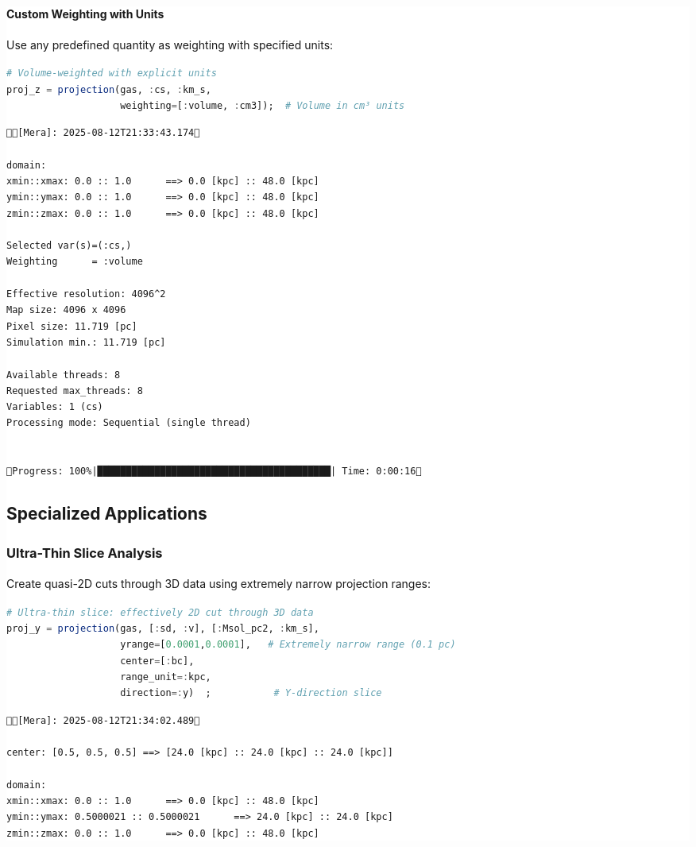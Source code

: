 
#### Custom Weighting with Units

Use any predefined quantity as weighting with specified units:


```julia
# Volume-weighted with explicit units
proj_z = projection(gas, :cs, :km_s, 
                    weighting=[:volume, :cm3]);  # Volume in cm³ units
```

    [Mera]: 2025-08-12T21:33:43.174
    
    domain:
    xmin::xmax: 0.0 :: 1.0  	==> 0.0 [kpc] :: 48.0 [kpc]
    ymin::ymax: 0.0 :: 1.0  	==> 0.0 [kpc] :: 48.0 [kpc]
    zmin::zmax: 0.0 :: 1.0  	==> 0.0 [kpc] :: 48.0 [kpc]
    
    Selected var(s)=(:cs,) 
    Weighting      = :volume
    
    Effective resolution: 4096^2
    Map size: 4096 x 4096
    Pixel size: 11.719 [pc]
    Simulation min.: 11.719 [pc]
    
    Available threads: 8
    Requested max_threads: 8
    Variables: 1 (cs)
    Processing mode: Sequential (single thread)


    Progress: 100%|█████████████████████████████████████████| Time: 0:00:16


## Specialized Applications

### Ultra-Thin Slice Analysis

Create quasi-2D cuts through 3D data using extremely narrow projection ranges:


```julia
# Ultra-thin slice: effectively 2D cut through 3D data
proj_y = projection(gas, [:sd, :v], [:Msol_pc2, :km_s], 
                    yrange=[0.0001,0.0001],   # Extremely narrow range (0.1 pc)
                    center=[:bc], 
                    range_unit=:kpc, 
                    direction=:y)  ;           # Y-direction slice
```

    [Mera]: 2025-08-12T21:34:02.489
    
    center: [0.5, 0.5, 0.5] ==> [24.0 [kpc] :: 24.0 [kpc] :: 24.0 [kpc]]
    
    domain:
    xmin::xmax: 0.0 :: 1.0  	==> 0.0 [kpc] :: 48.0 [kpc]
    ymin::ymax: 0.5000021 :: 0.5000021  	==> 24.0 [kpc] :: 24.0 [kpc]
    zmin::zmax: 0.0 :: 1.0  	==> 0.0 [kpc] :: 48.0 [kpc]
    